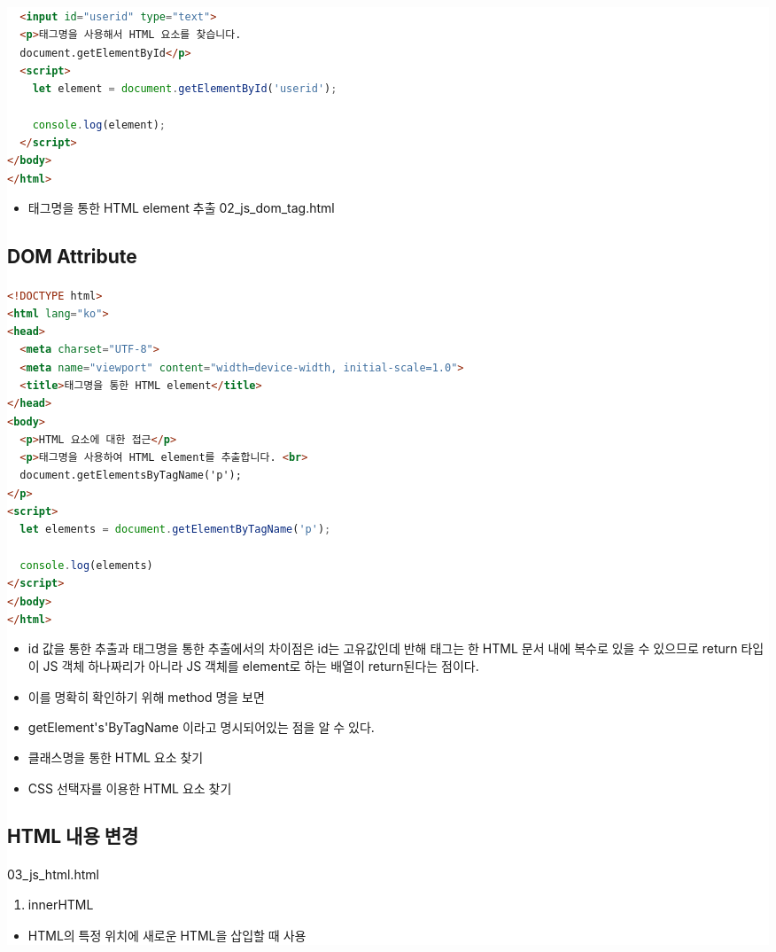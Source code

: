 ```html
  <input id="userid" type="text">
  <p>태그명을 사용해서 HTML 요소를 찾습니다.
  document.getElementById</p>
  <script>
    let element = document.getElementById('userid');

    console.log(element);
  </script>
</body>
</html>
```

- 태그명을 통한 HTML element 추출
02_js_dom_tag.html

## DOM Attribute
```html
<!DOCTYPE html>
<html lang="ko">
<head>
  <meta charset="UTF-8">
  <meta name="viewport" content="width=device-width, initial-scale=1.0">
  <title>태그명을 통한 HTML element</title>
</head>
<body>
  <p>HTML 요소에 대한 접근</p>
  <p>태그명을 사용하여 HTML element를 추출합니다. <br> 
  document.getElementsByTagName('p');
</p>
<script>
  let elements = document.getElementByTagName('p');

  console.log(elements)
</script>
</body>
</html>
```
- id 값을 통한 추출과 태그명을 통한 추출에서의 차이점은 id는 고유값인데 반해 태그는 한 HTML 문서 내에 복수로 있을 수 있으므로 return 타입이 JS 객체 하나짜리가 아니라 JS 객체를 element로 하는 배열이 return된다는 점이다.

- 이를 명확히 확인하기 위해 method 명을 보면
- getElement's'ByTagName 이라고 명시되어있는 점을 알 수 있다.

- 클래스명을 통한 HTML 요소 찾기
- CSS 선택자를 이용한 HTML 요소 찾기 

## HTML 내용 변경
03_js_html.html
1. innerHTML
  - HTML의 특정 위치에 새로운 HTML을 삽입할 때 사용
